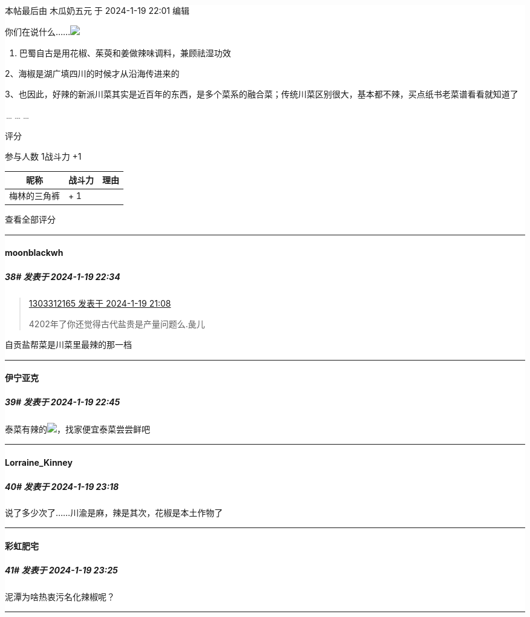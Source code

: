  本帖最后由 木瓜奶五元 于 2024-1-19 22:01 编辑 

你们在说什么……<img src="https://static.saraba1st.com/image/smiley/face2017/004.gif" referrerpolicy="no-referrer">

1. 巴蜀自古是用花椒、茱萸和姜做辣味调料，兼顾祛湿功效

2、海椒是湖广填四川的时候才从沿海传进来的

3、也因此，好辣的新派川菜其实是近百年的东西，是多个菜系的融合菜；传统川菜区别很大，基本都不辣，买点纸书老菜谱看看就知道了

﹍﹍﹍

评分

 参与人数 1战斗力 +1

|昵称|战斗力|理由|
|----|---|---|
| 梅林的三角裤| + 1||

查看全部评分

*****

####  moonblackwh  
##### 38#       发表于 2024-1-19 22:34

<blockquote><a href="httphttps://bbs.saraba1st.com/2b/forum.php?mod=redirect&amp;goto=findpost&amp;pid=63705903&amp;ptid=2168679" target="_blank">1303312165 发表于 2024-1-19 21:08</a>

4202年了你还觉得古代盐贵是产量问题么.彘儿</blockquote>
自贡盐帮菜是川菜里最辣的那一档

*****

####  伊宁亚克  
##### 39#       发表于 2024-1-19 22:45

泰菜有辣的<img src="https://static.saraba1st.com/image/smiley/face2017/037.png" referrerpolicy="no-referrer">，找家便宜泰菜尝尝鲜吧

*****

####  Lorraine_Kinney  
##### 40#       发表于 2024-1-19 23:18

说了多少次了……川渝是麻，辣是其次，花椒是本土作物了

*****

####  彩虹肥宅  
##### 41#       发表于 2024-1-19 23:25

泥潭为啥热衷污名化辣椒呢？

*****
